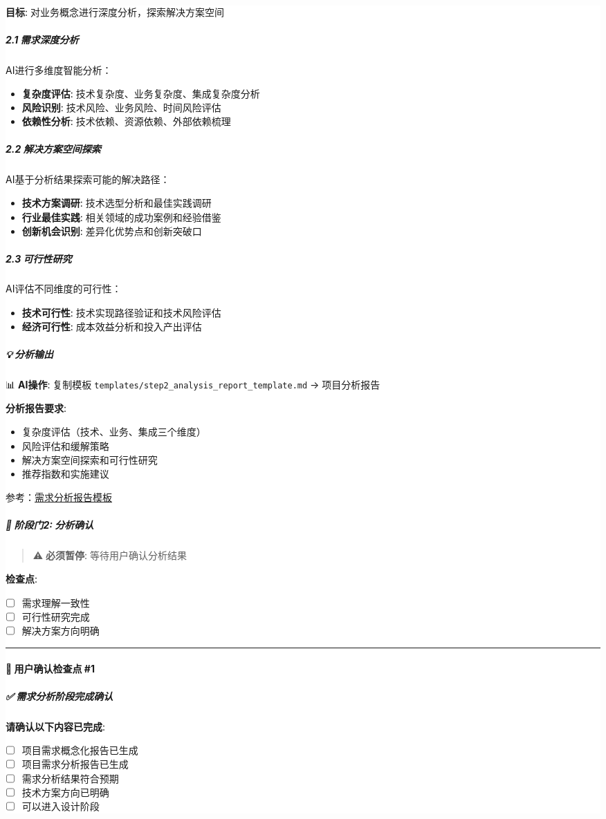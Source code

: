 **目标**: 对业务概念进行深度分析，探索解决方案空间

##### 2.1 需求深度分析

AI进行多维度智能分析：

- **复杂度评估**: 技术复杂度、业务复杂度、集成复杂度分析
- **风险识别**: 技术风险、业务风险、时间风险评估
- **依赖性分析**: 技术依赖、资源依赖、外部依赖梳理

##### 2.2 解决方案空间探索

AI基于分析结果探索可能的解决路径：

- **技术方案调研**: 技术选型分析和最佳实践调研
- **行业最佳实践**: 相关领域的成功案例和经验借鉴
- **创新机会识别**: 差异化优势点和创新突破口

##### 2.3 可行性研究

AI评估不同维度的可行性：

- **技术可行性**: 技术实现路径验证和技术风险评估
- **经济可行性**: 成本效益分析和投入产出评估

##### 💡 分析输出

📊 **AI操作**: 复制模板 `templates/step2_analysis_report_template.md` → 项目分析报告

**分析报告要求**:

- 复杂度评估（技术、业务、集成三个维度）
- 风险评估和缓解策略
- 解决方案空间探索和可行性研究
- 推荐指数和实施建议

参考：[需求分析报告模板](./templates/step2_analysis_report_template.md)

##### 🚪 阶段门2: 分析确认

> ⚠️ **必须暂停**: 等待用户确认分析结果

**检查点**:

- [ ] 需求理解一致性
- [ ] 可行性研究完成
- [ ] 解决方案方向明确

---

#### 🤝 用户确认检查点 #1

##### ✅ 需求分析阶段完成确认

**请确认以下内容已完成**:

- [ ] 项目需求概念化报告已生成
- [ ] 项目需求分析报告已生成
- [ ] 需求分析结果符合预期
- [ ] 技术方案方向已明确
- [ ] 可以进入设计阶段
